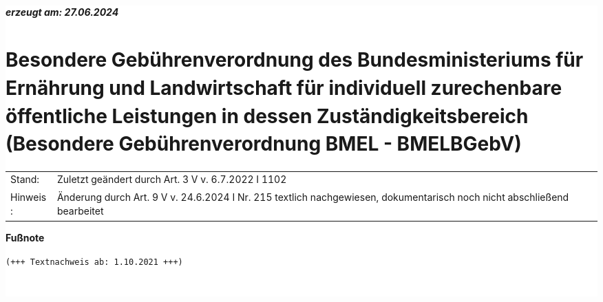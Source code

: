 <tr align="center" valign="bottom">

<td colspan="2">

  
  

##### erzeugt am: 27.06.2024

</td>

</tr>

</table>

<span id="BJNR287400021.html"></span>

# Besondere Gebührenverordnung des Bundesministeriums für Ernährung und Landwirtschaft für individuell zurechenbare öffentliche Leistungen in dessen Zuständigkeitsbereich (Besondere Gebührenverordnung BMEL - BMELBGebV)

<div>

<div class="jnhtml">

|          |                                                                                                                         |
| -------- | ----------------------------------------------------------------------------------------------------------------------- |
| Stand:   | Zuletzt geändert durch Art. 3 V v. 6.7.2022 I 1102                                                                      |
| Hinweis: | Änderung durch Art. 9 V v. 24.6.2024 I Nr. 215 textlich nachgewiesen, dokumentarisch noch nicht abschließend bearbeitet |

</div>

</div>

<div>

  
**Fußnote**

<div class="jnhtml">

<div>

<div class="jurAbsatz">

  

``` 
(+++ Textnachweis ab: 1.10.2021 +++)

 
```

</div>

</div>

</div>

</div>
